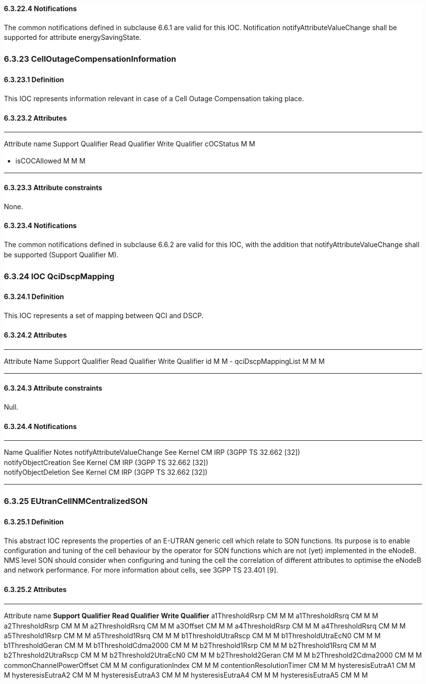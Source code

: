 #### 6.3.22.4 Notifications
The common notifications defined in subclause 6.6.1 are valid for this IOC.
Notification notifyAttributeValueChange shall be supported for attribute
energySavingState.
### 6.3.23 CellOutageCompensationInformation
#### 6.3.23.1 Definition
This IOC represents information relevant in case of a Cell Outage Compensation
taking place.
#### 6.3.23.2 Attributes
* * *
Attribute name Support Qualifier Read Qualifier Write Qualifier cOCStatus M M
- isCOCAllowed M M M
* * *
#### 6.3.23.3 Attribute constraints
None.
#### 6.3.23.4 Notifications
The common notifications defined in subclause 6.6.2 are valid for this IOC,
with the addition that notifyAttributeValueChange shall be supported (Support
Qualifier M).
### 6.3.24 IOC QciDscpMapping
#### 6.3.24.1 Definition
This IOC represents a set of mapping between QCI and DSCP.
#### 6.3.24.2 Attributes
* * *
Attribute Name Support Qualifier Read Qualifier Write Qualifier id M M -
qciDscpMappingList M M M
* * *
#### 6.3.24.3 Attribute constraints
Null.
#### 6.3.24.4 Notifications
* * *
Name Qualifier Notes notifyAttributeValueChange See Kernel CM IRP (3GPP TS
32.662 [32])  
notifyObjectCreation See Kernel CM IRP (3GPP TS 32.662 [32])  
notifyObjectDeletion See Kernel CM IRP (3GPP TS 32.662 [32])
* * *
### 6.3.25 EUtranCellNMCentralizedSON
#### 6.3.25.1 Definition
This abstract IOC represents the properties of an E-UTRAN generic cell which
relate to SON functions. Its purpose is to enable configuration and tuning of
the cell behaviour by the operator for SON functions which are not (yet)
implemented in the eNodeB. NMS level SON should consider when configuring and
tuning the cell the correlation of different attributes to optimise the eNodeB
and network performance. For more information about cells, see 3GPP TS 23.401
[9].
#### 6.3.25.2 Attributes
* * *
Attribute name **Support Qualifier** **Read Qualifier** **Write Qualifier**
a1ThresholdRsrp CM M M a1ThresholdRsrq CM M M a2ThresholdRsrp CM M M
a2ThresholdRsrq CM M M a3Offset CM M M a4ThresholdRsrp CM M M a4ThresholdRsrq
CM M M a5Threshold1Rsrp CM M M a5Threshold1Rsrq CM M M b1ThresholdUtraRscp CM
M M b1ThresholdUtraEcN0 CM M M b1ThresholdGeran CM M M b1ThresholdCdma2000 CM
M M b2Threshold1Rsrp CM M M b2Threshold1Rsrq CM M M b2Threshold2UtraRscp CM M
M b2Threshold2UtraEcN0 CM M M b2Threshold2Geran CM M M b2Threshold2Cdma2000 CM
M M commonChannelPowerOffset CM M M configurationIndex CM M M
contentionResolutionTimer CM M M hysteresisEutraA1 CM M M hysteresisEutraA2 CM
M M hysteresisEutraA3 CM M M hysteresisEutraA4 CM M M hysteresisEutraA5 CM M M